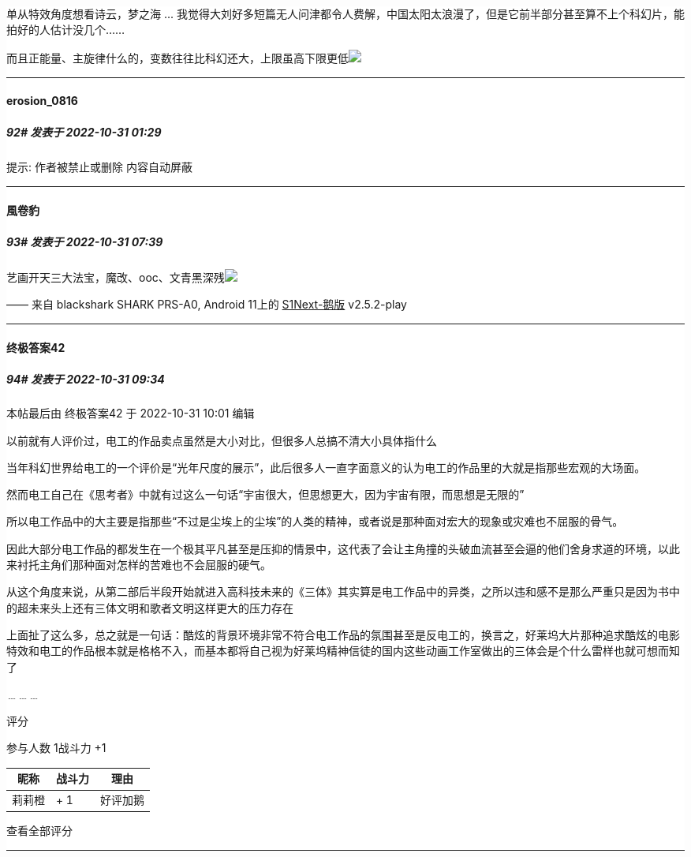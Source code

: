 单从特效角度想看诗云，梦之海 ...</blockquote>
我觉得大刘好多短篇无人问津都令人费解，中国太阳太浪漫了，但是它前半部分甚至算不上个科幻片，能拍好的人估计没几个……

而且正能量、主旋律什么的，变数往往比科幻还大，上限虽高下限更低<img src="https://static.saraba1st.com/image/smiley/face2017/068.png" referrerpolicy="no-referrer">

*****

####  erosion_0816  
##### 92#       发表于 2022-10-31 01:29

提示: 作者被禁止或删除 内容自动屏蔽

*****

####  風卷豹  
##### 93#       发表于 2022-10-31 07:39

艺画开天三大法宝，魔改、ooc、文青黑深残<img src="https://static.saraba1st.com/image/smiley/face2017/037.png" referrerpolicy="no-referrer">

—— 来自 blackshark SHARK PRS-A0, Android 11上的 [S1Next-鹅版](https://github.com/ykrank/S1-Next/releases) v2.5.2-play

*****

####  终极答案42  
##### 94#       发表于 2022-10-31 09:34

 本帖最后由 终极答案42 于 2022-10-31 10:01 编辑 

以前就有人评价过，电工的作品卖点虽然是大小对比，但很多人总搞不清大小具体指什么

当年科幻世界给电工的一个评价是“光年尺度的展示”，此后很多人一直字面意义的认为电工的作品里的大就是指那些宏观的大场面。

然而电工自己在《思考者》中就有过这么一句话“宇宙很大，但思想更大，因为宇宙有限，而思想是无限的”

所以电工作品中的大主要是指那些“不过是尘埃上的尘埃”的人类的精神，或者说是那种面对宏大的现象或灾难也不屈服的骨气。

因此大部分电工作品的都发生在一个极其平凡甚至是压抑的情景中，这代表了会让主角撞的头破血流甚至会逼的他们舍身求道的环境，以此来衬托主角们那种面对怎样的苦难也不会屈服的硬气。

从这个角度来说，从第二部后半段开始就进入高科技未来的《三体》其实算是电工作品中的异类，之所以违和感不是那么严重只是因为书中的超未来头上还有三体文明和歌者文明这样更大的压力存在

上面扯了这么多，总之就是一句话：酷炫的背景环境非常不符合电工作品的氛围甚至是反电工的，换言之，好莱坞大片那种追求酷炫的电影特效和电工的作品根本就是格格不入，而基本都将自己视为好莱坞精神信徒的国内这些动画工作室做出的三体会是个什么雷样也就可想而知了

﹍﹍﹍

评分

 参与人数 1战斗力 +1

|昵称|战斗力|理由|
|----|---|---|
| 莉莉橙| + 1|好评加鹅|

查看全部评分

*****
